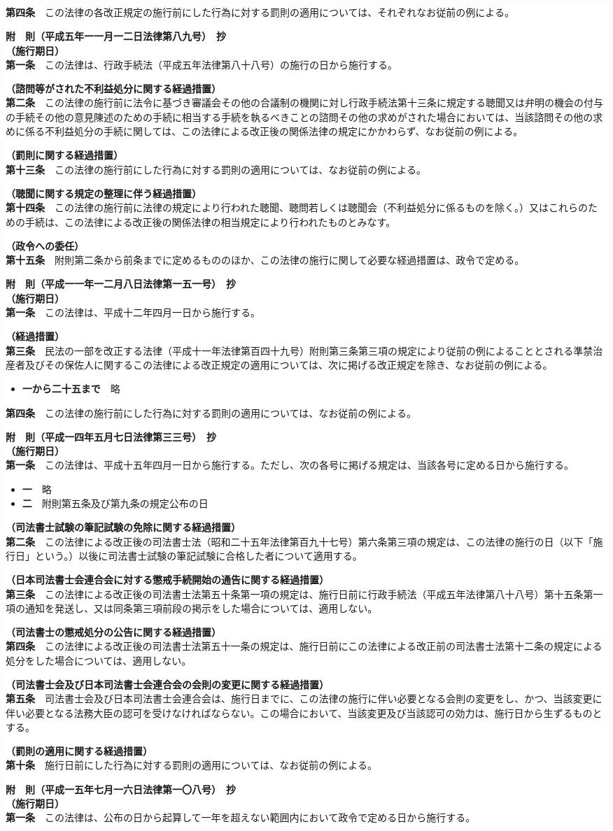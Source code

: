 **第四条**　この法律の各改正規定の施行前にした行為に対する罰則の適用については、それぞれなお従前の例による。  
  
**附　則（平成五年一一月一二日法律第八九号）　抄**  
**（施行期日）**  
**第一条**　この法律は、行政手続法（平成五年法律第八十八号）の施行の日から施行する。  
  
**（諮問等がされた不利益処分に関する経過措置）**  
**第二条**　この法律の施行前に法令に基づき審議会その他の合議制の機関に対し行政手続法第十三条に規定する聴聞又は弁明の機会の付与の手続その他の意見陳述のための手続に相当する手続を執るべきことの諮問その他の求めがされた場合においては、当該諮問その他の求めに係る不利益処分の手続に関しては、この法律による改正後の関係法律の規定にかかわらず、なお従前の例による。  
  
**（罰則に関する経過措置）**  
**第十三条**　この法律の施行前にした行為に対する罰則の適用については、なお従前の例による。  
  
**（聴聞に関する規定の整理に伴う経過措置）**  
**第十四条**　この法律の施行前に法律の規定により行われた聴聞、聴問若しくは聴聞会（不利益処分に係るものを除く。）又はこれらのための手続は、この法律による改正後の関係法律の相当規定により行われたものとみなす。  
  
**（政令への委任）**  
**第十五条**　附則第二条から前条までに定めるもののほか、この法律の施行に関して必要な経過措置は、政令で定める。  
  
**附　則（平成一一年一二月八日法律第一五一号）　抄**  
**（施行期日）**  
**第一条**　この法律は、平成十二年四月一日から施行する。  
  
**（経過措置）**  
**第三条**　民法の一部を改正する法律（平成十一年法律第百四十九号）附則第三条第三項の規定により従前の例によることとされる準禁治産者及びその保佐人に関するこの法律による改正規定の適用については、次に掲げる改正規定を除き、なお従前の例による。  
* **一から二十五まで**　略  
  
**第四条**　この法律の施行前にした行為に対する罰則の適用については、なお従前の例による。  
  
**附　則（平成一四年五月七日法律第三三号）　抄**  
**（施行期日）**  
**第一条**　この法律は、平成十五年四月一日から施行する。ただし、次の各号に掲げる規定は、当該各号に定める日から施行する。  
* **一**　略  
* **二**　附則第五条及び第九条の規定公布の日  
  
**（司法書士試験の筆記試験の免除に関する経過措置）**  
**第二条**　この法律による改正後の司法書士法（昭和二十五年法律第百九十七号）第六条第三項の規定は、この法律の施行の日（以下「施行日」という。）以後に司法書士試験の筆記試験に合格した者について適用する。  
  
**（日本司法書士会連合会に対する懲戒手続開始の通告に関する経過措置）**  
**第三条**　この法律による改正後の司法書士法第五十条第一項の規定は、施行日前に行政手続法（平成五年法律第八十八号）第十五条第一項の通知を発送し、又は同条第三項前段の掲示をした場合については、適用しない。  
  
**（司法書士の懲戒処分の公告に関する経過措置）**  
**第四条**　この法律による改正後の司法書士法第五十一条の規定は、施行日前にこの法律による改正前の司法書士法第十二条の規定による処分をした場合については、適用しない。  
  
**（司法書士会及び日本司法書士会連合会の会則の変更に関する経過措置）**  
**第五条**　司法書士会及び日本司法書士会連合会は、施行日までに、この法律の施行に伴い必要となる会則の変更をし、かつ、当該変更に伴い必要となる法務大臣の認可を受けなければならない。この場合において、当該変更及び当該認可の効力は、施行日から生ずるものとする。  
  
**（罰則の適用に関する経過措置）**  
**第十条**　施行日前にした行為に対する罰則の適用については、なお従前の例による。  
  
**附　則（平成一五年七月一六日法律第一〇八号）　抄**  
**（施行期日）**  
**第一条**　この法律は、公布の日から起算して一年を超えない範囲内において政令で定める日から施行する。  
  